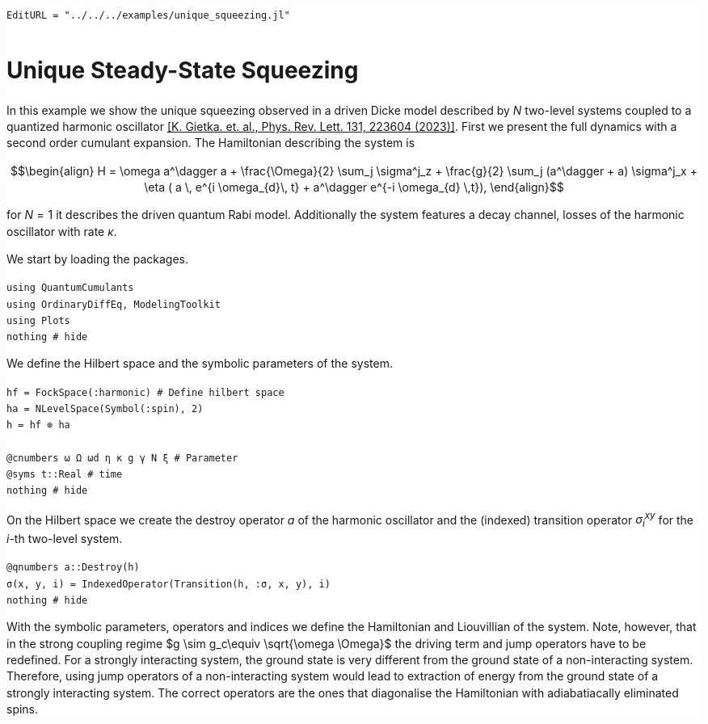 ```@meta
EditURL = "../../../examples/unique_squeezing.jl"
```

# Unique Steady-State Squeezing

In this example we show the unique squeezing observed in a driven Dicke model described by $N$ two-level systems coupled to a quantized harmonic oscillator [[K. Gietka. et. al., Phys. Rev. Lett. 131, 223604 (2023)]](https://journals.aps.org/prl/abstract/10.1103/PhysRevLett.131.223604).  First we present the full dynamics with a second order cumulant expansion. The Hamiltonian describing the system is

```math
\begin{align}
H = \omega a^\dagger a + \frac{\Omega}{2} \sum_j  \sigma^j_z + \frac{g}{2} \sum_j  (a^\dagger + a) \sigma^j_x + \eta ( a \, e^{i \omega_{d}\, t} + a^\dagger e^{-i \omega_{d} \,t}),
\end{align}
```

for $N = 1$ it describes the driven quantum Rabi model. Additionally the system features a decay channel, losses of the harmonic oscillator with rate $\kappa$.

We start by loading the packages.

````@example unique_squeezing
using QuantumCumulants
using OrdinaryDiffEq, ModelingToolkit
using Plots
nothing # hide
````

We define the Hilbert space and the symbolic parameters of the system.

````@example unique_squeezing
hf = FockSpace(:harmonic) # Define hilbert space
ha = NLevelSpace(Symbol(:spin), 2)
h = hf ⊗ ha

@cnumbers ω Ω ωd η κ g γ N ξ # Parameter
@syms t::Real # time
nothing # hide
````

On the Hilbert space we create the destroy operator $a$ of the harmonic oscillator and the (indexed) transition operator $\sigma_i^{xy}$ for the $i$-th two-level system.

````@example unique_squeezing
@qnumbers a::Destroy(h)
σ(x, y, i) = IndexedOperator(Transition(h, :σ, x, y), i)
nothing # hide
````

With the symbolic parameters, operators and indices we define the Hamiltonian and Liouvillian of the system. Note, however, that in the strong coupling regime $g \sim g_c\equiv \sqrt{\omega \Omega}$ the driving term and jump operators have to be redefined. For a strongly interacting system, the ground state is very different from the ground state of a non-interacting system. Therefore, using jump operators of a non-interacting system would lead to extraction of energy from the ground state of a strongly interacting system. The correct operators are the ones that diagonalise the Hamiltonian with adiabatiacally eliminated spins.
